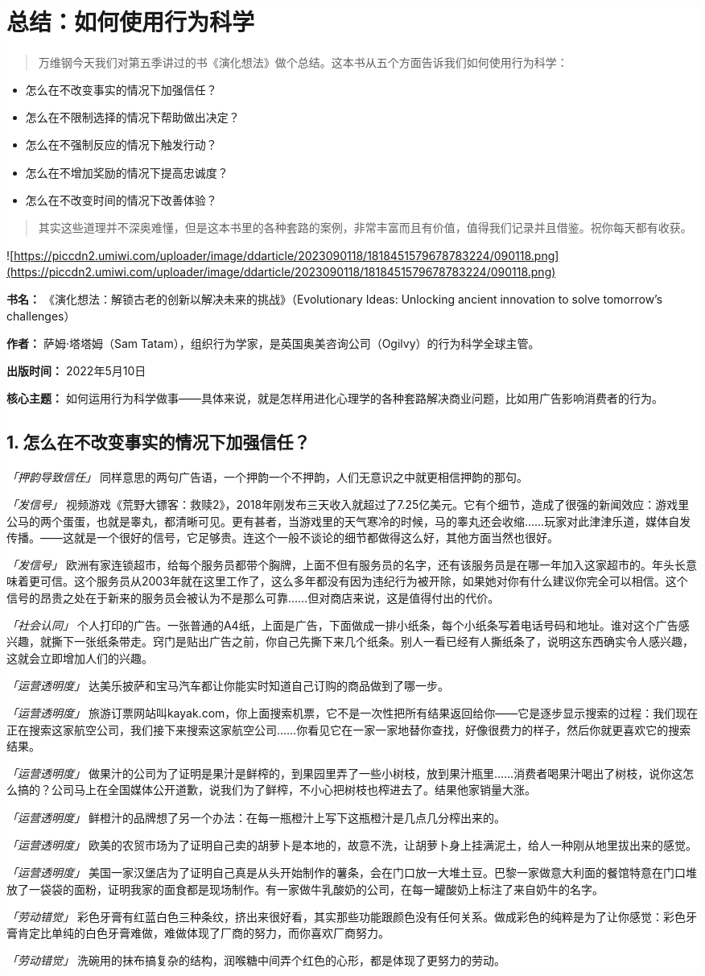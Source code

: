 # 总结：如何使用行为科学

> 万维钢今天我们对第五季讲过的书《演化想法》做个总结。这本书从五个方面告诉我们如何使用行为科学：

* 怎么在不改变事实的情况下加强信任？

* 怎么在不限制选择的情况下帮助做出决定？

* 怎么在不强制反应的情况下触发行动？

* 怎么在不增加奖励的情况下提高忠诚度？

* 怎么在不改变时间的情况下改善体验？

> 其实这些道理并不深奥难懂，但是这本书里的各种套路的案例，非常丰富而且有价值，值得我们记录并且借鉴。祝你每天都有收获。

![https://piccdn2.umiwi.com/uploader/image/ddarticle/2023090118/1818451579678783224/090118.png](https://piccdn2.umiwi.com/uploader/image/ddarticle/2023090118/1818451579678783224/090118.png)

 **书名：** 《演化想法：解锁古老的创新以解决未来的挑战》（Evolutionary Ideas: Unlocking ancient innovation to solve tomorrow’s challenges）

 **作者：** 萨姆·塔塔姆（Sam Tatam），组织行为学家，是英国奥美咨询公司（Ogilvy）的行为科学全球主管。

 **出版时间：** 2022年5月10日

 **核心主题：** 如何运用行为科学做事——具体来说，就是怎样用进化心理学的各种套路解决商业问题，比如用广告影响消费者的行为。

## 1. 怎么在不改变事实的情况下加强信任？

 *「押韵导致信任」* 同样意思的两句广告语，一个押韵一个不押韵，人们无意识之中就更相信押韵的那句。

 *「发信号」* 视频游戏《荒野大镖客：救赎2》，2018年刚发布三天收入就超过了7.25亿美元。它有个细节，造成了很强的新闻效应：游戏里公马的两个蛋蛋，也就是睾丸，都清晰可见。更有甚者，当游戏里的天气寒冷的时候，马的睾丸还会收缩……玩家对此津津乐道，媒体自发传播。——这就是一个很好的信号，它足够贵。连这个一般不谈论的细节都做得这么好，其他方面当然也很好。

 *「发信号」* 欧洲有家连锁超市，给每个服务员都带个胸牌，上面不但有服务员的名字，还有该服务员是在哪一年加入这家超市的。年头长意味着更可信。这个服务员从2003年就在这里工作了，这么多年都没有因为违纪行为被开除，如果她对你有什么建议你完全可以相信。这个信号的昂贵之处在于新来的服务员会被认为不是那么可靠……但对商店来说，这是值得付出的代价。

 *「社会认同」* 个人打印的广告。一张普通的A4纸，上面是广告，下面做成一排小纸条，每个小纸条写着电话号码和地址。谁对这个广告感兴趣，就撕下一张纸条带走。窍门是贴出广告之前，你自己先撕下来几个纸条。别人一看已经有人撕纸条了，说明这东西确实令人感兴趣，这就会立即增加人们的兴趣。

 *「运营透明度」* 达美乐披萨和宝马汽车都让你能实时知道自己订购的商品做到了哪一步。

 *「运营透明度」* 旅游订票网站叫kayak.com，你上面搜索机票，它不是一次性把所有结果返回给你——它是逐步显示搜索的过程：我们现在正在搜索这家航空公司，我们接下来搜索这家航空公司……你看见它在一家一家地替你查找，好像很费力的样子，然后你就更喜欢它的搜索结果。

 *「运营透明度」* 做果汁的公司为了证明是果汁是鲜榨的，到果园里弄了一些小树枝，放到果汁瓶里……消费者喝果汁喝出了树枝，说你这怎么搞的？公司马上在全国媒体公开道歉，说我们为了鲜榨，不小心把树枝也榨进去了。结果他家销量大涨。

 *「运营透明度」* 鲜橙汁的品牌想了另一个办法：在每一瓶橙汁上写下这瓶橙汁是几点几分榨出来的。

 *「运营透明度」* 欧美的农贸市场为了证明自己卖的胡萝卜是本地的，故意不洗，让胡萝卜身上挂满泥土，给人一种刚从地里拔出来的感觉。

 *「运营透明度」* 美国一家汉堡店为了证明自己真是从头开始制作的薯条，会在门口放一大堆土豆。巴黎一家做意大利面的餐馆特意在门口堆放了一袋袋的面粉，证明我家的面食都是现场制作。有一家做牛乳酸奶的公司，在每一罐酸奶上标注了来自奶牛的名字。

 *「劳动错觉」* 彩色牙膏有红蓝白色三种条纹，挤出来很好看，其实那些功能跟颜色没有任何关系。做成彩色的纯粹是为了让你感觉：彩色牙膏肯定比单纯的白色牙膏难做，难做体现了厂商的努力，而你喜欢厂商努力。

 *「劳动错觉」* 洗碗用的抹布搞复杂的结构，润喉糖中间弄个红色的心形，都是体现了更努力的劳动。
